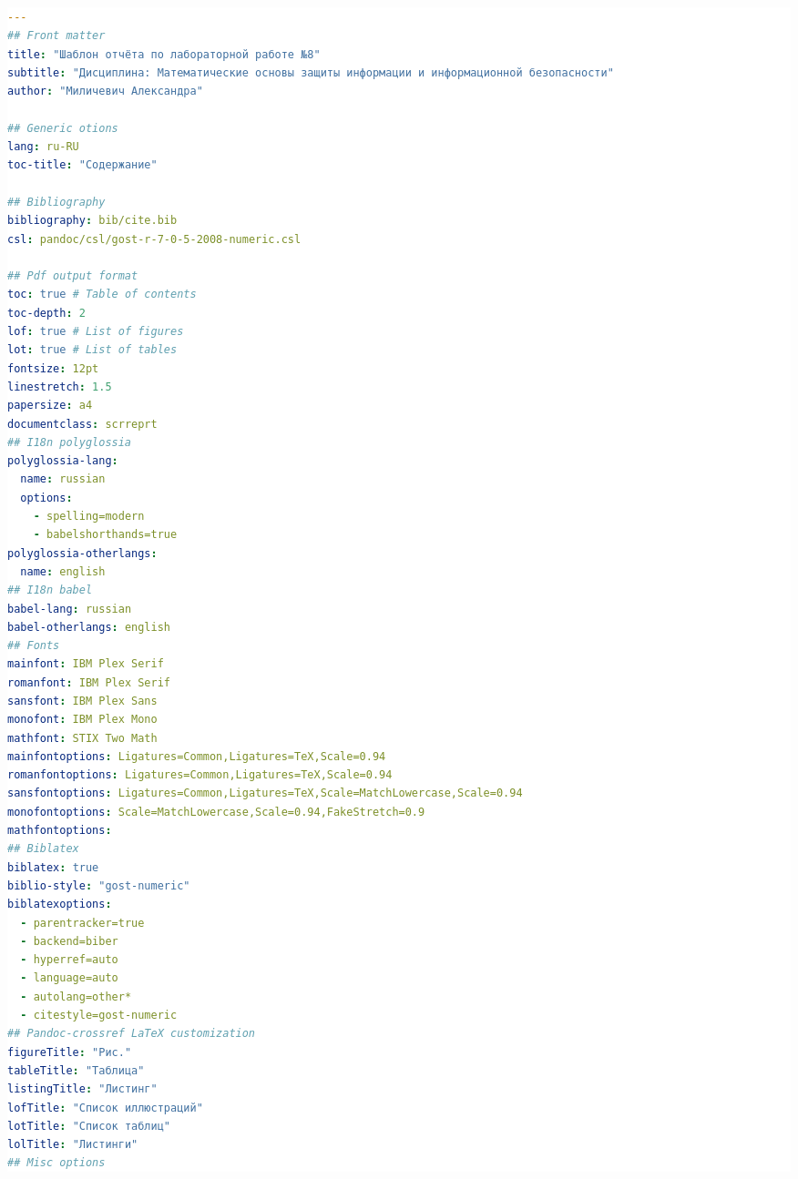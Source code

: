 ```yaml
---
## Front matter
title: "Шаблон отчёта по лабораторной работе №8"
subtitle: "Дисциплина: Математические основы защиты информации и информационной безопасности"
author: "Миличевич Александра"

## Generic otions
lang: ru-RU
toc-title: "Содержание"

## Bibliography
bibliography: bib/cite.bib
csl: pandoc/csl/gost-r-7-0-5-2008-numeric.csl

## Pdf output format
toc: true # Table of contents
toc-depth: 2
lof: true # List of figures
lot: true # List of tables
fontsize: 12pt
linestretch: 1.5
papersize: a4
documentclass: scrreprt
## I18n polyglossia
polyglossia-lang:
  name: russian
  options:
	- spelling=modern
	- babelshorthands=true
polyglossia-otherlangs:
  name: english
## I18n babel
babel-lang: russian
babel-otherlangs: english
## Fonts
mainfont: IBM Plex Serif
romanfont: IBM Plex Serif
sansfont: IBM Plex Sans
monofont: IBM Plex Mono
mathfont: STIX Two Math
mainfontoptions: Ligatures=Common,Ligatures=TeX,Scale=0.94
romanfontoptions: Ligatures=Common,Ligatures=TeX,Scale=0.94
sansfontoptions: Ligatures=Common,Ligatures=TeX,Scale=MatchLowercase,Scale=0.94
monofontoptions: Scale=MatchLowercase,Scale=0.94,FakeStretch=0.9
mathfontoptions:
## Biblatex
biblatex: true
biblio-style: "gost-numeric"
biblatexoptions:
  - parentracker=true
  - backend=biber
  - hyperref=auto
  - language=auto
  - autolang=other*
  - citestyle=gost-numeric
## Pandoc-crossref LaTeX customization
figureTitle: "Рис."
tableTitle: "Таблица"
listingTitle: "Листинг"
lofTitle: "Список иллюстраций"
lotTitle: "Список таблиц"
lolTitle: "Листинги"
## Misc options
```
